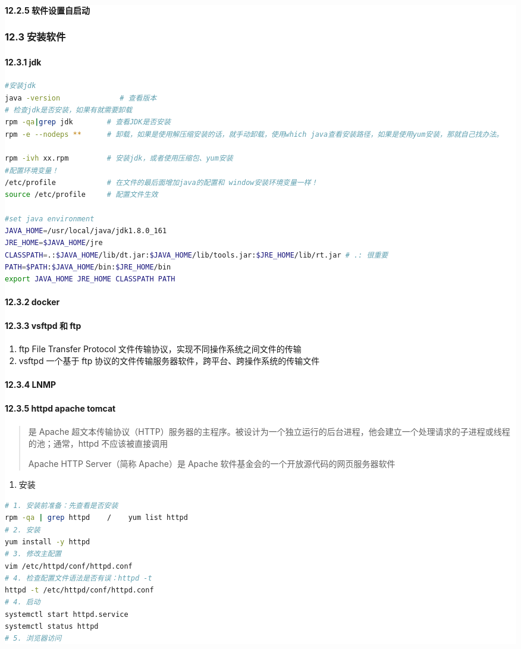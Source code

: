 #### 12.2.5 软件设置自启动

### 12.3 安装软件

#### 12.3.1 jdk

```sh
#安装jdk
java -version			   # 查看版本
# 检查jdk是否安装，如果有就需要卸载
rpm -qa|grep jdk        # 查看JDK是否安装
rpm -e --nodeps ** 		# 卸载，如果是使用解压缩安装的话，就手动卸载，使用which java查看安装路径，如果是使用yum安装，那就自己找办法。

rpm -ivh xx.rpm			# 安装jdk，或者使用压缩包、yum安装
#配置环境变量！
/etc/profile 			# 在文件的最后面增加java的配置和 window安装环境变量一样！
source /etc/profile		# 配置文件生效

#set java environment
JAVA_HOME=/usr/local/java/jdk1.8.0_161
JRE_HOME=$JAVA_HOME/jre
CLASSPATH=.:$JAVA_HOME/lib/dt.jar:$JAVA_HOME/lib/tools.jar:$JRE_HOME/lib/rt.jar # .: 很重要
PATH=$PATH:$JAVA_HOME/bin:$JRE_HOME/bin
export JAVA_HOME JRE_HOME CLASSPATH PATH
```

#### 12.3.2 docker

#### 12.3.3 vsftpd 和 ftp

1. ftp File Transfer Protocol 文件传输协议，实现不同操作系统之间文件的传输
2. vsftpd 一个基于 ftp 协议的文件传输服务器软件，跨平台、跨操作系统的传输文件

#### 12.3.4 LNMP

#### 12.3.5 httpd apache tomcat

> 是 Apache 超文本传输协议（HTTP）服务器的主程序。被设计为一个独立运行的后台进程，他会建立一个处理请求的子进程或线程的池；通常，httpd 不应该被直接调用
>
> Apache HTTP Server（简称 Apache）是 Apache 软件基金会的一个开放源代码的网页服务器软件

1. 安装

```sh
# 1. 安装前准备：先查看是否安装
rpm -qa | grep httpd    /    yum list httpd
# 2. 安装
yum install -y httpd
# 3. 修改主配置
vim /etc/httpd/conf/httpd.conf
# 4. 检查配置文件语法是否有误：httpd -t
httpd -t /etc/httpd/conf/httpd.conf
# 4. 启动
systemctl start httpd.service
systemctl status httpd
# 5. 浏览器访问
```

